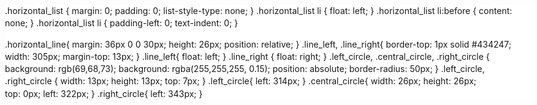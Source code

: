 .horizontal_list {
	margin: 0;
	padding: 0;
	list-style-type: none;
}
	.horizontal_list li {
		float: left;
	}
	.horizontal_list li:before {
		content: none;
	}
	.horizontal_list li { 
		padding-left: 0; 
		text-indent: 0;
	}

.horizontal_line{
	margin: 36px 0 0 30px;
	height: 26px;
	position: relative;	
}
	.line_left,
	.line_right{
		border-top: 1px solid #434247;
		width: 305px;
		margin-top: 13px;
	}
	.line_left{
		float: left;
	}
	.line_right {
		float: right;
	}
	.left_circle, 
	.central_circle, 
	.right_circle {
		background: rgb(69,68,73);
		background: rgba(255,255,255, 0.15);
		position: absolute;
		border-radius: 50px;
	}
	.left_circle, 
	.right_circle {
		width: 13px;
		height: 13px;
		top: 7px;
	}
	.left_circle{
		left: 314px;
	}
	.central_circle{
		width: 26px;
		height: 26px;		
		top: 0px;
		left: 322px;
	}
	.right_circle{
		left: 343px;
	}
	